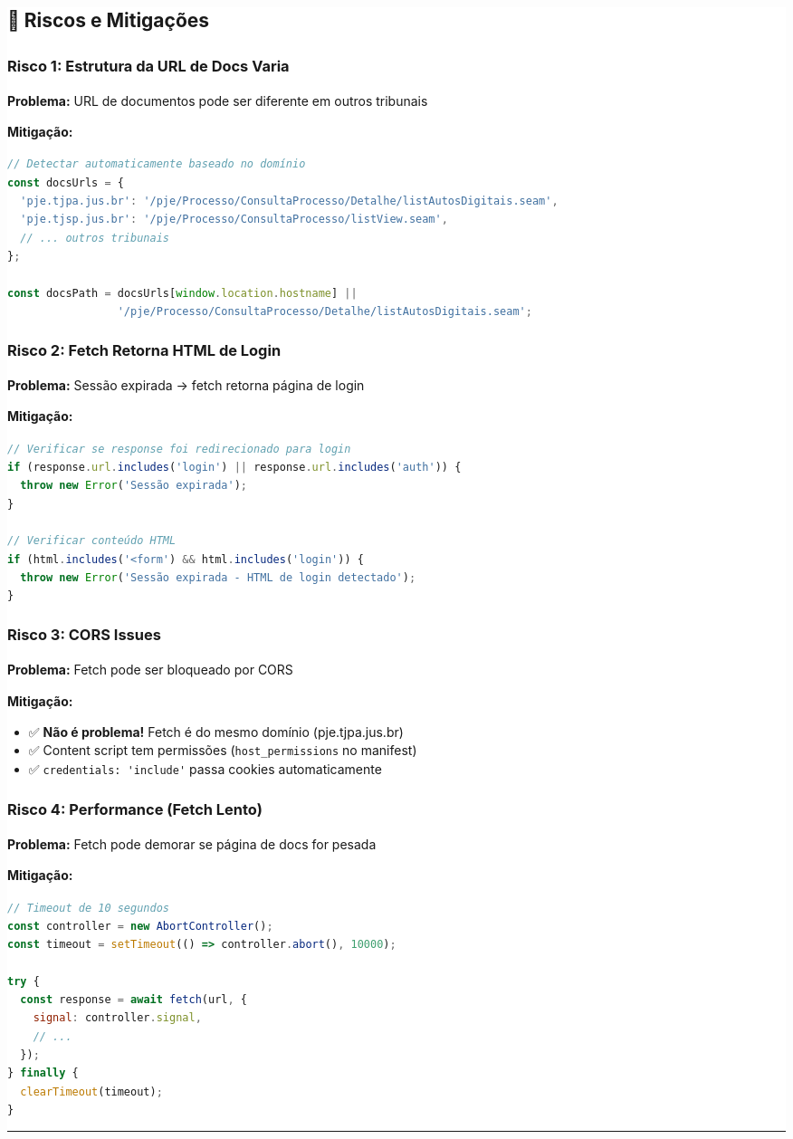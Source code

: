 ## 🚨 Riscos e Mitigações

### **Risco 1: Estrutura da URL de Docs Varia**

**Problema:** URL de documentos pode ser diferente em outros tribunais

**Mitigação:**
```javascript
// Detectar automaticamente baseado no domínio
const docsUrls = {
  'pje.tjpa.jus.br': '/pje/Processo/ConsultaProcesso/Detalhe/listAutosDigitais.seam',
  'pje.tjsp.jus.br': '/pje/Processo/ConsultaProcesso/listView.seam',
  // ... outros tribunais
};

const docsPath = docsUrls[window.location.hostname] ||
                 '/pje/Processo/ConsultaProcesso/Detalhe/listAutosDigitais.seam';
```

### **Risco 2: Fetch Retorna HTML de Login**

**Problema:** Sessão expirada → fetch retorna página de login

**Mitigação:**
```javascript
// Verificar se response foi redirecionado para login
if (response.url.includes('login') || response.url.includes('auth')) {
  throw new Error('Sessão expirada');
}

// Verificar conteúdo HTML
if (html.includes('<form') && html.includes('login')) {
  throw new Error('Sessão expirada - HTML de login detectado');
}
```

### **Risco 3: CORS Issues**

**Problema:** Fetch pode ser bloqueado por CORS

**Mitigação:**
- ✅ **Não é problema!** Fetch é do mesmo domínio (pje.tjpa.jus.br)
- ✅ Content script tem permissões (`host_permissions` no manifest)
- ✅ `credentials: 'include'` passa cookies automaticamente

### **Risco 4: Performance (Fetch Lento)**

**Problema:** Fetch pode demorar se página de docs for pesada

**Mitigação:**
```javascript
// Timeout de 10 segundos
const controller = new AbortController();
const timeout = setTimeout(() => controller.abort(), 10000);

try {
  const response = await fetch(url, {
    signal: controller.signal,
    // ...
  });
} finally {
  clearTimeout(timeout);
}
```

---